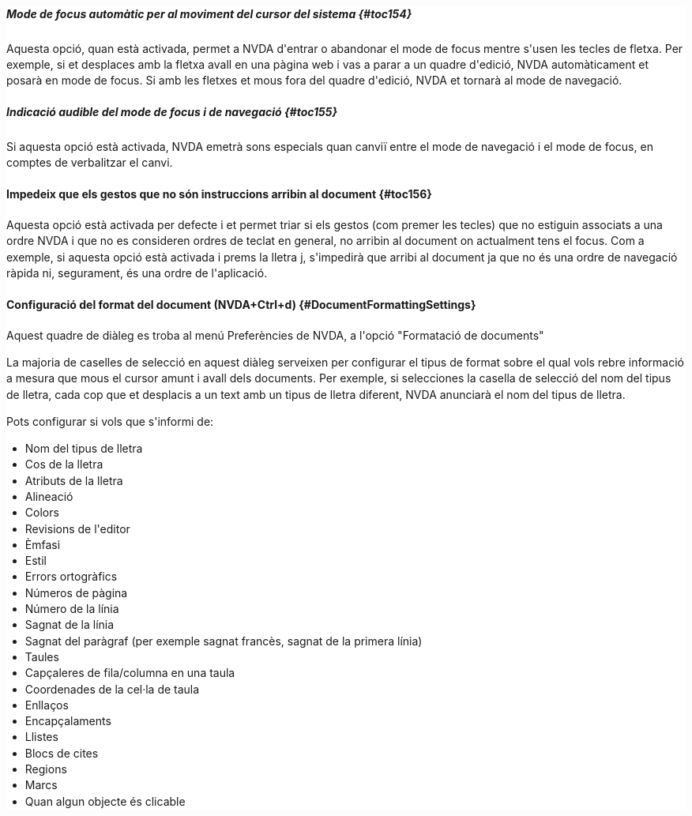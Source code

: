 ##### Mode de focus automàtic per al moviment del cursor del sistema {#toc154}

Aquesta opció, quan està activada, permet a NVDA d'entrar o abandonar el mode de focus mentre s'usen les tecles de fletxa.
Per exemple, si et desplaces amb la fletxa avall en una pàgina web i vas a parar a un quadre d'edició, NVDA automàticament et posarà en mode de focus. Si amb les fletxes et mous fora del quadre d'edició, NVDA et tornarà al mode de navegació.

##### Indicació audible del mode de focus i de navegació {#toc155}

Si aquesta opció està activada, NVDA emetrà sons especials quan canviï entre el mode de navegació i el mode de focus, en comptes de verbalitzar el canvi.

#### Impedeix que els gestos que no són instruccions arribin al document {#toc156}

Aquesta opció està activada per defecte i et permet triar si els gestos (com premer les tecles) que no estiguin associats a una ordre NVDA i que no es consideren ordres de teclat en general, no arribin al document on actualment tens el focus. 
Com a exemple, si aquesta opció està activada i prems la lletra j, s'impedirà que arribi al document ja que no és una ordre de navegació ràpida ni, segurament, és una ordre de l'aplicació.

#### Configuració del format del document (NVDA+Ctrl+d) {#DocumentFormattingSettings}

Aquest quadre de diàleg es troba al menú Preferències de NVDA, a l'opció "Formatació de documents"

La majoria de caselles de selecció en aquest diàleg serveixen per configurar el tipus de format sobre el qual vols rebre informació a mesura que mous el cursor amunt i avall dels documents.
Per exemple, si selecciones la casella de selecció del nom del tipus de lletra, cada cop que et desplacis a un text amb un tipus de lletra diferent, NVDA anunciarà el nom del tipus de lletra.

Pots configurar si vols que s'informi de:

* Nom del tipus de lletra
* Cos de la lletra
* Atributs de la lletra
* Alineació
* Colors
* Revisions de l'editor
* Èmfasi
* Estil
* Errors ortogràfics
* Números de pàgina
* Número de la línia
* Sagnat de la línia
* Sagnat del paràgraf (per exemple sagnat francès, sagnat de la primera línia)
* Taules
* Capçaleres de fila/columna en una taula
* Coordenades de la cel·la de taula
* Enllaços
* Encapçalaments
* Llistes
* Blocs de cites
* Regions
* Marcs 
* Quan algun objecte és clicable
